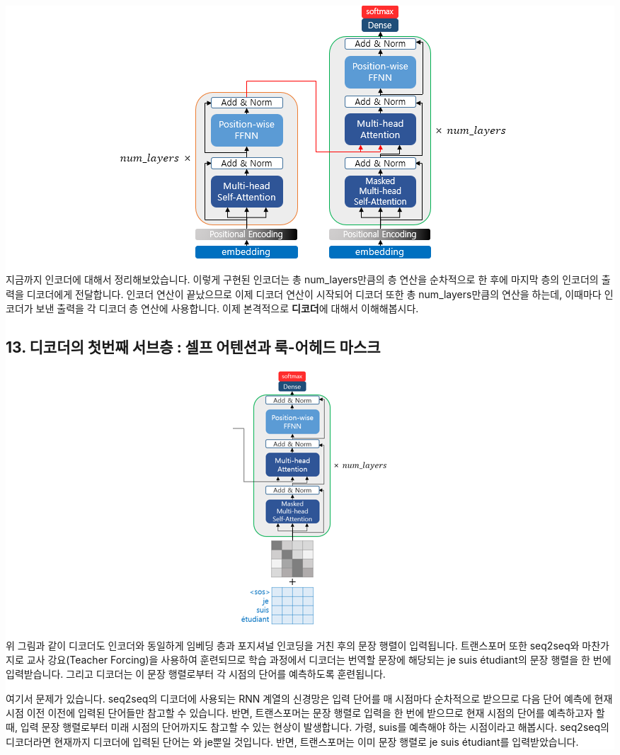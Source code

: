 <p align="center"><img src="/assets/images/220917/32.png"></p>

지금까지 인코더에 대해서 정리해보았습니다. 이렇게 구현된 인코더는 총 $\text{num_layers}$만큼의 층 연산을 순차적으로 한 후에 마지막 층의 인코더의 출력을 디코더에게 전달합니다. 인코더 연산이 끝났으므로 이제 디코더 연산이 시작되어 디코더 또한 총 $\text{num_layers}$만큼의 연산을 하는데, 이때마다 인코더가 보낸 출력을 각 디코더 층 연산에 사용합니다. 이제 본격적으로 **디코더**에 대해서 이해해봅시다.

## 13. 디코더의 첫번째 서브층 : 셀프 어텐션과 룩-어헤드 마스크

<p align="center"><img src="/assets/images/220917/33.png"></p>

위 그림과 같이 디코더도 인코더와 동일하게 임베딩 층과 포지셔널 인코딩을 거친 후의 문장 행렬이 입력됩니다. 트랜스포머 또한 seq2seq와 마찬가지로 교사 강요(Teacher Forcing)을 사용하여 훈련되므로 학습 과정에서 디코더는 번역할 문장에 해당되는 <sos> je suis étudiant의 문장 행렬을 한 번에 입력받습니다. 그리고 디코더는 이 문장 행렬로부터 각 시점의 단어를 예측하도록 훈련됩니다.

여기서 문제가 있습니다. seq2seq의 디코더에 사용되는 RNN 계열의 신경망은 입력 단어를 매 시점마다 순차적으로 받으므로 다음 단어 예측에 현재 시점 이전 이전에 입력된 단어들만 참고할 수 있습니다. 반면, 트랜스포머는 문장 행렬로 입력을 한 번에 받으므로 현재 시점의 단어를 예측하고자 할 때, 입력 문장 행렬로부터 미래 시점의 단어까지도 참고할 수 있는 현상이 발생합니다. 가령, suis를 예측해야 하는 시점이라고 해봅시다. seq2seq의 디코더라면 현재까지 디코더에 입력된 단어는 <sos>와 je뿐일 것입니다. 반면, 트랜스포머는 이미 문장 행렬로 <sos> je suis étudiant를 입력받았습니다.
